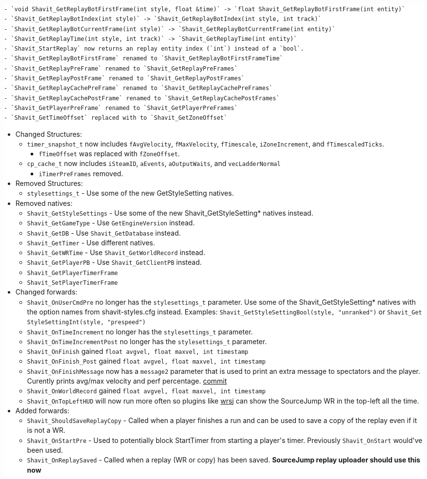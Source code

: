 	- `void Shavit_GetReplayBotFirstFrame(int style, float &time)` -> `float Shavit_GetReplayBotFirstFrame(int entity)`
	- `Shavit_GetReplayBotIndex(int style)` -> `Shavit_GetReplayBotIndex(int style, int track)`
	- `Shavit_GetReplayBotCurrentFrame(int style)` -> `Shavit_GetReplayBotCurrentFrame(int entity)`
	- `Shavit_GetReplayTime(int style, int track)` -> `Shavit_GetReplayTime(int entity)`
	- `Shavit_StartReplay` now returns an replay entity index (`int`) instead of a `bool`.
	- `Shavit_GetReplayBotFirstFrame` renamed to `Shavit_GetReplayBotFirstFrameTime`
	- `Shavit_GetReplayPreFrame` renamed to `Shavit_GetReplayPreFrames`
	- `Shavit_GetReplayPostFrame` renamed to `Shavit_GetReplayPostFrames`
	- `Shavit_GetReplayCachePreFrame` renamed to `Shavit_GetReplayCachePreFrames`
	- `Shavit_GetReplayCachePostFrame` renamed to `Shavit_GetReplayCachePostFrames`
	- `Shavit_GetPlayerPreFrame` renamed to `Shavit_GetPlayerPreFrames`
	- `Shavit_GetTimeOffset` replaced with to `Shavit_GetZoneOffset`
- Changed Structures:
	- `timer_snapshot_t` now includes `fAvgVelocity`, `fMaxVelocity`, `fTimescale`, `iZoneIncrement`, and `fTimescaledTicks`.
		- `fTimeOffset` was replaced with `fZoneOffset`.
	- `cp_cache_t` now includes `iSteamID`, `aEvents`, `aOutputWaits`, and `vecLadderNormal`
		- `iTimerPreFrames` removed.
- Removed Structures:
	- `stylesettings_t` - Use some of the new GetStyleSetting natives.
- Removed natives:
	- `Shavit_GetStyleSettings` - Use some of the new Shavit_GetStyleSetting* natives instead.
	- `Shavit_GetGameType` - Use `GetEngineVersion` instead.
	- `Shavit_GetDB` - Use `Shavit_GetDatabase` instead.
	- `Shavit_GetTimer` - Use different natives.
	- `Shavit_GetWRTime` - Use `Shavit_GetWorldRecord` instead.
	- `Shavit_GetPlayerPB` - Use `Shavit_GetClientPB` instead.
	- `Shavit_GetPlayerTimerFrame`
	- `Shavit_SetPlayerTimerFrame`
- Changed forwards:
	- `Shavit_OnUserCmdPre` no longer has the `stylesettings_t` parameter. Use some of the Shavit_GetStyleSetting* natives with the option names from shavit-styles.cfg instead. Examples: `Shavit_GetStyleSettingBool(style, "unranked")` or `Shavit_GetStyleSettingInt(style, "prespeed")`
	- `Shavit_OnTimeIncrement` no longer has the `stylesettings_t` parameter.
	- `Shavit_OnTimeIncrementPost` no longer has the `stylesettings_t` parameter.
	- `Shavit_OnFinish` gained `float avgvel, float maxvel, int timestamp`
	- `Shavit_OnFinish_Post` gained `float avgvel, float maxvel, int timestamp`
	- `Shavit_OnFinishMessage` now has a `message2` parameter that is used to print an extra message to spectators and the player. Curently prints avg/max velocity and perf percentage. [commit](Shavit_OnFinishMessage)
	- `Shavit_OnWorldRecord` gained `float avgvel, float maxvel, int timestamp`
	- `Shavit_OnTopLeftHUD` will now run more often so plugins like [wrsj](https://github.com/rtldg/wrsj) can show the SourceJump WR in the top-left all the time.
- Added forwards:
	- `Shavit_ShouldSaveReplayCopy` - Called when a player finishes a run and can be used to save a copy of the replay even if it is not a WR.
	- `Shavit_OnStartPre` - Used to potentially block StartTimer from starting a player's timer. Previously `Shavit_OnStart` would've been used.
	- `Shavit_OnReplaySaved` - Called when a replay (WR or copy) has been saved. **SourceJump replay uploader should use this now**
